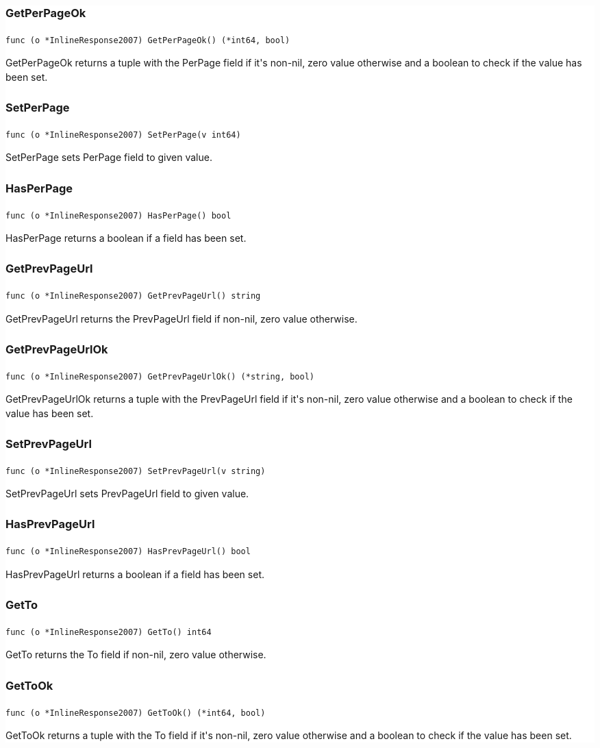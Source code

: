 ### GetPerPageOk

`func (o *InlineResponse2007) GetPerPageOk() (*int64, bool)`

GetPerPageOk returns a tuple with the PerPage field if it's non-nil, zero value otherwise
and a boolean to check if the value has been set.

### SetPerPage

`func (o *InlineResponse2007) SetPerPage(v int64)`

SetPerPage sets PerPage field to given value.

### HasPerPage

`func (o *InlineResponse2007) HasPerPage() bool`

HasPerPage returns a boolean if a field has been set.

### GetPrevPageUrl

`func (o *InlineResponse2007) GetPrevPageUrl() string`

GetPrevPageUrl returns the PrevPageUrl field if non-nil, zero value otherwise.

### GetPrevPageUrlOk

`func (o *InlineResponse2007) GetPrevPageUrlOk() (*string, bool)`

GetPrevPageUrlOk returns a tuple with the PrevPageUrl field if it's non-nil, zero value otherwise
and a boolean to check if the value has been set.

### SetPrevPageUrl

`func (o *InlineResponse2007) SetPrevPageUrl(v string)`

SetPrevPageUrl sets PrevPageUrl field to given value.

### HasPrevPageUrl

`func (o *InlineResponse2007) HasPrevPageUrl() bool`

HasPrevPageUrl returns a boolean if a field has been set.

### GetTo

`func (o *InlineResponse2007) GetTo() int64`

GetTo returns the To field if non-nil, zero value otherwise.

### GetToOk

`func (o *InlineResponse2007) GetToOk() (*int64, bool)`

GetToOk returns a tuple with the To field if it's non-nil, zero value otherwise
and a boolean to check if the value has been set.

